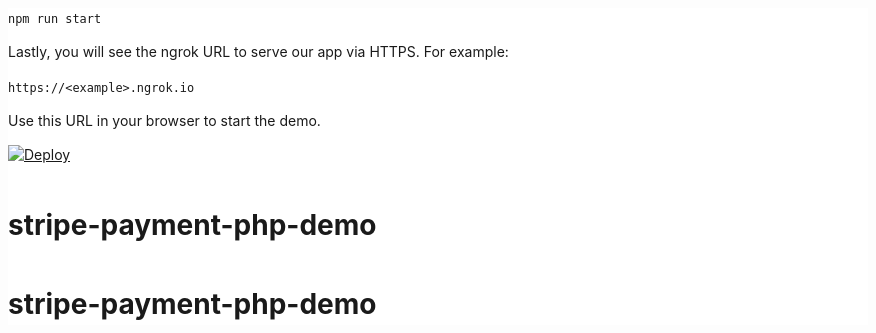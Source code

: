     npm run start

Lastly, you will see the ngrok URL to serve our app via HTTPS. For example:

    https://<example>.ngrok.io

Use this URL in your browser to start the demo.

[![Deploy](https://www.herokucdn.com/deploy/button.svg)](https://heroku.com/deploy)

# stripe-payment-php-demo
# stripe-payment-php-demo

